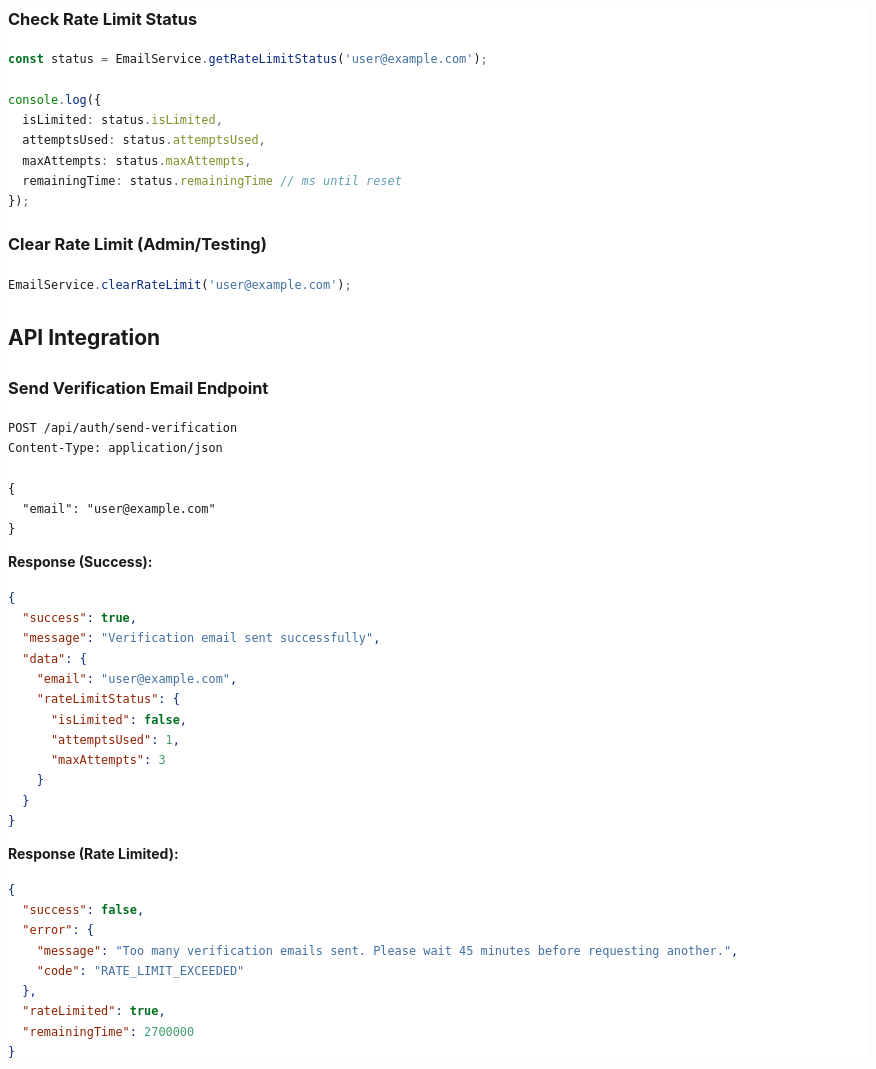 ### Check Rate Limit Status

```typescript
const status = EmailService.getRateLimitStatus('user@example.com');

console.log({
  isLimited: status.isLimited,
  attemptsUsed: status.attemptsUsed,
  maxAttempts: status.maxAttempts,
  remainingTime: status.remainingTime // ms until reset
});
```

### Clear Rate Limit (Admin/Testing)

```typescript
EmailService.clearRateLimit('user@example.com');
```

## API Integration

### Send Verification Email Endpoint

```
POST /api/auth/send-verification
Content-Type: application/json

{
  "email": "user@example.com"
}
```

**Response (Success):**
```json
{
  "success": true,
  "message": "Verification email sent successfully",
  "data": {
    "email": "user@example.com",
    "rateLimitStatus": {
      "isLimited": false,
      "attemptsUsed": 1,
      "maxAttempts": 3
    }
  }
}
```

**Response (Rate Limited):**
```json
{
  "success": false,
  "error": {
    "message": "Too many verification emails sent. Please wait 45 minutes before requesting another.",
    "code": "RATE_LIMIT_EXCEEDED"
  },
  "rateLimited": true,
  "remainingTime": 2700000
}
```
